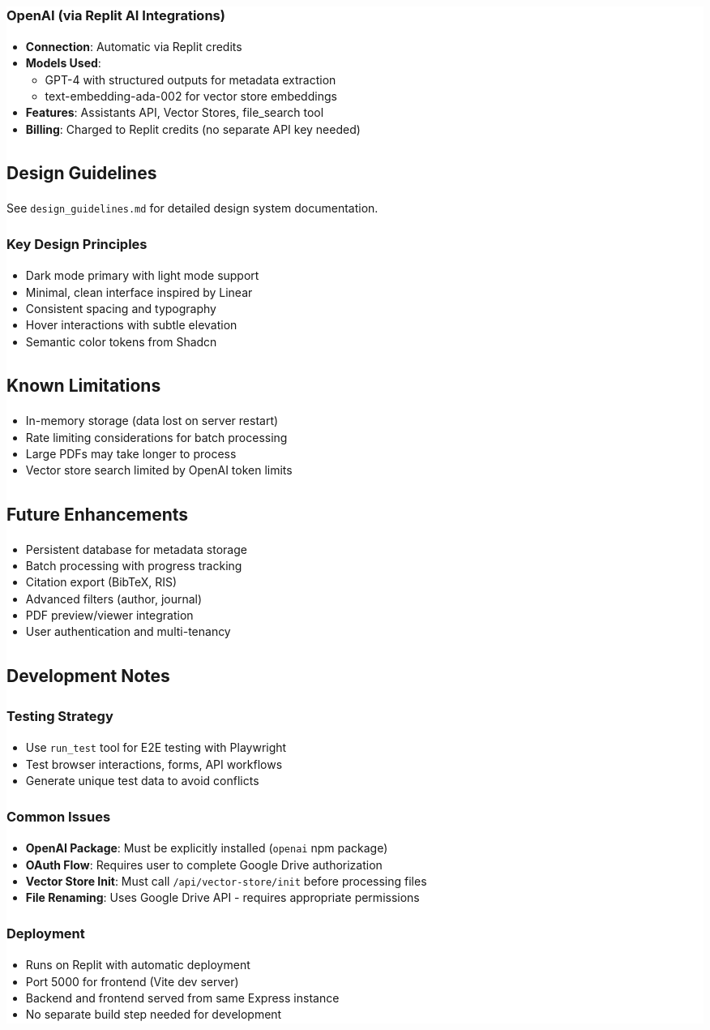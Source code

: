 ### OpenAI (via Replit AI Integrations)
- **Connection**: Automatic via Replit credits
- **Models Used**: 
  - GPT-4 with structured outputs for metadata extraction
  - text-embedding-ada-002 for vector store embeddings
- **Features**: Assistants API, Vector Stores, file_search tool
- **Billing**: Charged to Replit credits (no separate API key needed)

## Design Guidelines
See `design_guidelines.md` for detailed design system documentation.

### Key Design Principles
- Dark mode primary with light mode support
- Minimal, clean interface inspired by Linear
- Consistent spacing and typography
- Hover interactions with subtle elevation
- Semantic color tokens from Shadcn

## Known Limitations
- In-memory storage (data lost on server restart)
- Rate limiting considerations for batch processing
- Large PDFs may take longer to process
- Vector store search limited by OpenAI token limits

## Future Enhancements
- Persistent database for metadata storage
- Batch processing with progress tracking
- Citation export (BibTeX, RIS)
- Advanced filters (author, journal)
- PDF preview/viewer integration
- User authentication and multi-tenancy

## Development Notes

### Testing Strategy
- Use `run_test` tool for E2E testing with Playwright
- Test browser interactions, forms, API workflows
- Generate unique test data to avoid conflicts

### Common Issues
- **OpenAI Package**: Must be explicitly installed (`openai` npm package)
- **OAuth Flow**: Requires user to complete Google Drive authorization
- **Vector Store Init**: Must call `/api/vector-store/init` before processing files
- **File Renaming**: Uses Google Drive API - requires appropriate permissions

### Deployment
- Runs on Replit with automatic deployment
- Port 5000 for frontend (Vite dev server)
- Backend and frontend served from same Express instance
- No separate build step needed for development
